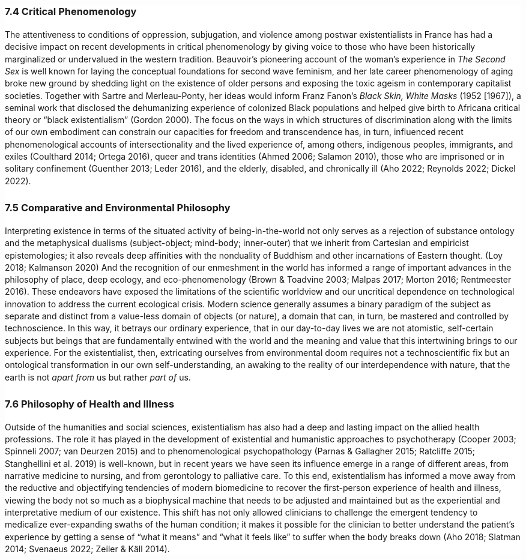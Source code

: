 ### 7.4 Critical Phenomenology

The attentiveness to conditions of oppression, subjugation, and violence among postwar existentialists in France has had a decisive impact on recent developments in critical phenomenology by giving voice to those who have been historically marginalized or undervalued in the western tradition. Beauvoir’s pioneering account of the woman’s experience in _The Second Sex_ is well known for laying the conceptual foundations for second wave feminism, and her late career phenomenology of aging broke new ground by shedding light on the existence of older persons and exposing the toxic ageism in contemporary capitalist societies. Together with Sartre and Merleau-Ponty, her ideas would inform Franz Fanon’s _Black Skin, White Masks_ (1952 [1967]), a seminal work that disclosed the dehumanizing experience of colonized Black populations and helped give birth to Africana critical theory or “black existentialism” (Gordon 2000). The focus on the ways in which structures of discrimination along with the limits of our own embodiment can constrain our capacities for freedom and transcendence has, in turn, influenced recent phenomenological accounts of intersectionality and the lived experience of, among others, indigenous peoples, immigrants, and exiles (Coulthard 2014; Ortega 2016), queer and trans identities (Ahmed 2006; Salamon 2010), those who are imprisoned or in solitary confinement (Guenther 2013; Leder 2016), and the elderly, disabled, and chronically ill (Aho 2022; Reynolds 2022; Dickel 2022).

### 7.5 Comparative and Environmental Philosophy

Interpreting existence in terms of the situated activity of being-in-the-world not only serves as a rejection of substance ontology and the metaphysical dualisms (subject-object; mind-body; inner-outer) that we inherit from Cartesian and empiricist epistemologies; it also reveals deep affinities with the nonduality of Buddhism and other incarnations of Eastern thought. (Loy 2018; Kalmanson 2020) And the recognition of our enmeshment in the world has informed a range of important advances in the philosophy of place, deep ecology, and eco-phenomenology (Brown & Toadvine 2003; Malpas 2017; Morton 2016; Rentmeester 2016). These endeavors have exposed the limitations of the scientific worldview and our uncritical dependence on technological innovation to address the current ecological crisis. Modern science generally assumes a binary paradigm of the subject as separate and distinct from a value-less domain of objects (or nature), a domain that can, in turn, be mastered and controlled by technoscience. In this way, it betrays our ordinary experience, that in our day-to-day lives we are not atomistic, self-certain subjects but beings that are fundamentally entwined with the world and the meaning and value that this intertwining brings to our experience. For the existentialist, then, extricating ourselves from environmental doom requires not a technoscientific fix but an ontological transformation in our own self-understanding, an awaking to the reality of our interdependence with nature, that the earth is not _apart from_ us but rather _part of_ us.

### 7.6 Philosophy of Health and Illness

Outside of the humanities and social sciences, existentialism has also had a deep and lasting impact on the allied health professions. The role it has played in the development of existential and humanistic approaches to psychotherapy (Cooper 2003; Spinneli 2007; van Deurzen 2015) and to phenomenological psychopathology (Parnas & Gallagher 2015; Ratcliffe 2015; Stanghellini et al. 2019) is well-known, but in recent years we have seen its influence emerge in a range of different areas, from narrative medicine to nursing, and from gerontology to palliative care. To this end, existentialism has informed a move away from the reductive and objectifying tendencies of modern biomedicine to recover the first-person experience of health and illness, viewing the body not so much as a biophysical machine that needs to be adjusted and maintained but as the experiential and interpretative medium of our existence. This shift has not only allowed clinicians to challenge the emergent tendency to medicalize ever-expanding swaths of the human condition; it makes it possible for the clinician to better understand the patient’s experience by getting a sense of “what it means” and “what it feels like” to suffer when the body breaks down (Aho 2018; Slatman 2014; Svenaeus 2022; Zeiler & Käll 2014).
